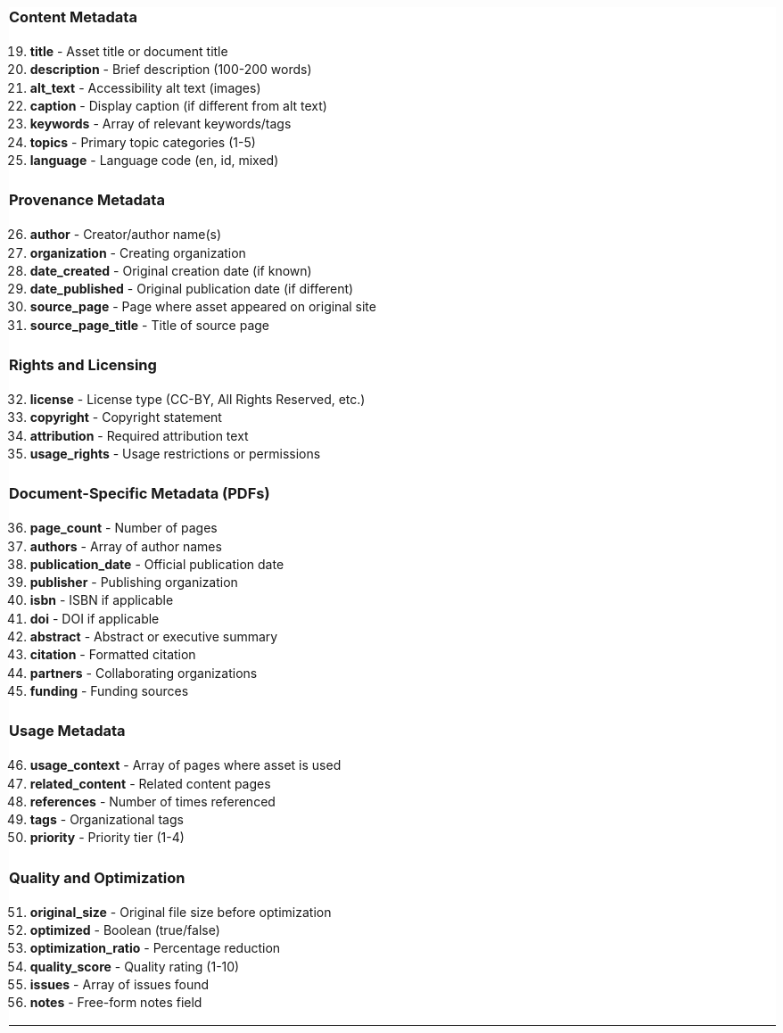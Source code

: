### Content Metadata

19. **title** - Asset title or document title
20. **description** - Brief description (100-200 words)
21. **alt_text** - Accessibility alt text (images)
22. **caption** - Display caption (if different from alt text)
23. **keywords** - Array of relevant keywords/tags
24. **topics** - Primary topic categories (1-5)
25. **language** - Language code (en, id, mixed)

### Provenance Metadata

26. **author** - Creator/author name(s)
27. **organization** - Creating organization
28. **date_created** - Original creation date (if known)
29. **date_published** - Original publication date (if different)
30. **source_page** - Page where asset appeared on original site
31. **source_page_title** - Title of source page

### Rights and Licensing

32. **license** - License type (CC-BY, All Rights Reserved, etc.)
33. **copyright** - Copyright statement
34. **attribution** - Required attribution text
35. **usage_rights** - Usage restrictions or permissions

### Document-Specific Metadata (PDFs)

36. **page_count** - Number of pages
37. **authors** - Array of author names
38. **publication_date** - Official publication date
39. **publisher** - Publishing organization
40. **isbn** - ISBN if applicable
41. **doi** - DOI if applicable
42. **abstract** - Abstract or executive summary
43. **citation** - Formatted citation
44. **partners** - Collaborating organizations
45. **funding** - Funding sources

### Usage Metadata

46. **usage_context** - Array of pages where asset is used
47. **related_content** - Related content pages
48. **references** - Number of times referenced
49. **tags** - Organizational tags
50. **priority** - Priority tier (1-4)

### Quality and Optimization

51. **original_size** - Original file size before optimization
52. **optimized** - Boolean (true/false)
53. **optimization_ratio** - Percentage reduction
54. **quality_score** - Quality rating (1-10)
55. **issues** - Array of issues found
56. **notes** - Free-form notes field

---